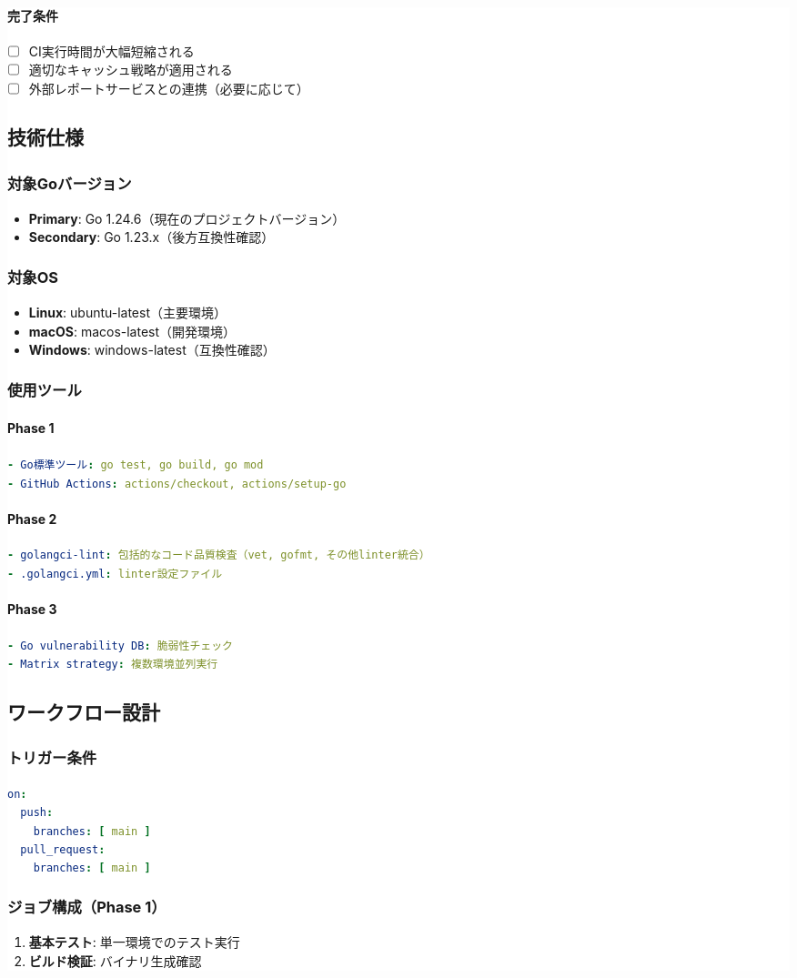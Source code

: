 #### 完了条件
- [ ] CI実行時間が大幅短縮される
- [ ] 適切なキャッシュ戦略が適用される
- [ ] 外部レポートサービスとの連携（必要に応じて）

## 技術仕様

### 対象Goバージョン
- **Primary**: Go 1.24.6（現在のプロジェクトバージョン）
- **Secondary**: Go 1.23.x（後方互換性確認）

### 対象OS
- **Linux**: ubuntu-latest（主要環境）
- **macOS**: macos-latest（開発環境）
- **Windows**: windows-latest（互換性確認）

### 使用ツール

#### Phase 1
```yaml
- Go標準ツール: go test, go build, go mod
- GitHub Actions: actions/checkout, actions/setup-go
```

#### Phase 2
```yaml
- golangci-lint: 包括的なコード品質検査（vet, gofmt, その他linter統合）
- .golangci.yml: linter設定ファイル
```

#### Phase 3
```yaml
- Go vulnerability DB: 脆弱性チェック
- Matrix strategy: 複数環境並列実行
```

## ワークフロー設計

### トリガー条件
```yaml
on:
  push:
    branches: [ main ]
  pull_request:
    branches: [ main ]
```

### ジョブ構成（Phase 1）
1. **基本テスト**: 単一環境でのテスト実行
2. **ビルド検証**: バイナリ生成確認
